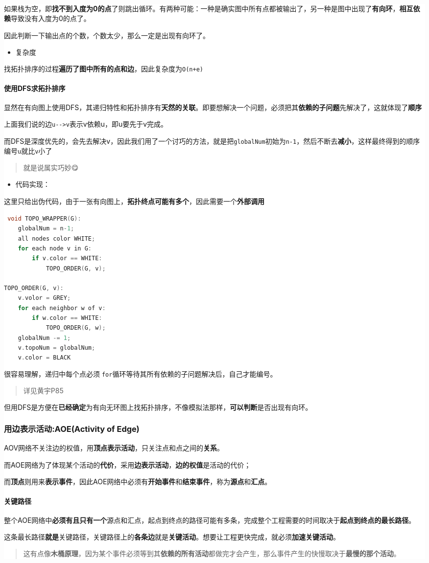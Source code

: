 ```cpp
```
如果栈为空，即**找不到入度为0的点**了则跳出循环。有两种可能：一种是确实图中所有点都被输出了，另一种是图中出现了**有向环**，**相互依赖**导致没有入度为0的点了。

因此判断一下输出点的个数，个数太少，那么一定是出现有向环了。


* 复杂度

找拓扑排序的过程**遍历了图中所有的点和边**，因此复杂度为`O(n+e)`

#### 使用DFS求拓扑排序

显然在有向图上使用DFS，其递归特性和拓扑排序有**天然的关联**。即要想解决一个问题，必须把其**依赖的子问题**先解决了，这就体现了**顺序**

上面我们说的边`u-->v`表示v依赖u，即u要先于v完成。

而DFS是深度优先的，会先去解决v，因此我们用了一个讨巧的方法，就是把`globalNum`初始为`n-1`，然后不断去**减小**，这样最终得到的顺序编号`u`就比`v`小了
> 就是说属实巧妙😋

* 代码实现：

这里只给出伪代码，由于一张有向图上，**拓扑终点可能有多个**，因此需要一个**外部调用**
```cpp
 void TOPO_WRAPPER(G):
    globalNum = n-1;
    all nodes color WHITE;
    for each node v in G:
        if v.color == WHITE:
            TOPO_ORDER(G, v);
        
TOPO_ORDER(G, v):
    v.volor = GREY;
    for each neighbor w of v:
        if w.color == WHITE:
            TOPO_ORDER(G, w);
    globalNum -= 1;
    v.topoNum = globalNum;
    v.color = BLACK
```
很容易理解，递归中每个点必须 `for`循环等待其所有依赖的子问题解决后，自己才能编号。
> 详见黄宇P85

但用DFS是方便在**已经确定**为有向无环图上找拓扑排序，不像模拟法那样，**可以判断**是否出现有向环。

### 用边表示活动:AOE(Activity of Edge)
AOV网络不关注边的权值，用**顶点表示活动**，只关注点和点之间的**关系**。

而AOE网络为了体现某个活动的**代价**，采用**边表示活动**，**边的权值**是活动的代价；

而**顶点**则用来**表示事件**，因此AOE网络中必须有**开始事件**和**结束事件**，称为**源点**和**汇点**。


#### 关键路径
整个AOE网络中**必须有且只有一个**源点和汇点，起点到终点的路径可能有多条，完成整个工程需要的时间取决于**起点到终点的最长路径**。

这条最长路径**就是**关键路径，关键路径上的**各条边**就是**关键活动**。想要让工程更快完成，就必须**加速关键活动**。
> 这有点像**木桶原理**，因为某个事件必须等到其**依赖的所有活动**都做完才会产生，那么事件产生的快慢取决于**最慢的那个活动**。
